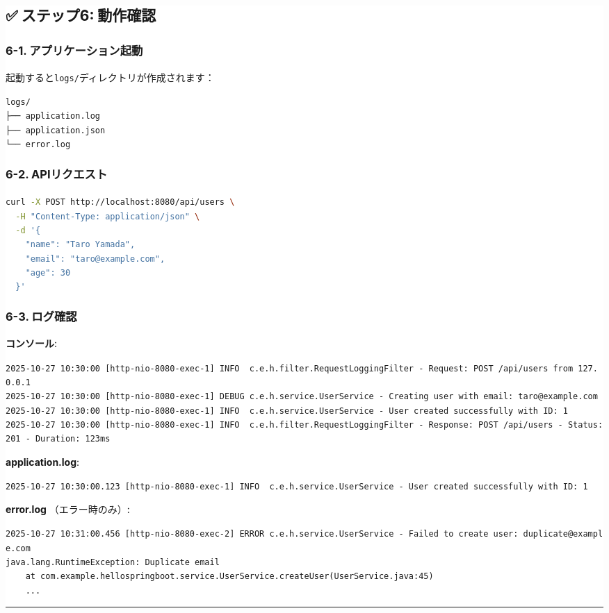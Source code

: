 
## ✅ ステップ6: 動作確認

### 6-1. アプリケーション起動

起動すると`logs/`ディレクトリが作成されます：
```
logs/
├── application.log
├── application.json
└── error.log
```

### 6-2. APIリクエスト

```bash
curl -X POST http://localhost:8080/api/users \
  -H "Content-Type: application/json" \
  -d '{
    "name": "Taro Yamada",
    "email": "taro@example.com",
    "age": 30
  }'
```

### 6-3. ログ確認

**コンソール**:
```
2025-10-27 10:30:00 [http-nio-8080-exec-1] INFO  c.e.h.filter.RequestLoggingFilter - Request: POST /api/users from 127.0.0.1
2025-10-27 10:30:00 [http-nio-8080-exec-1] DEBUG c.e.h.service.UserService - Creating user with email: taro@example.com
2025-10-27 10:30:00 [http-nio-8080-exec-1] INFO  c.e.h.service.UserService - User created successfully with ID: 1
2025-10-27 10:30:00 [http-nio-8080-exec-1] INFO  c.e.h.filter.RequestLoggingFilter - Response: POST /api/users - Status: 201 - Duration: 123ms
```

**application.log**:
```
2025-10-27 10:30:00.123 [http-nio-8080-exec-1] INFO  c.e.h.service.UserService - User created successfully with ID: 1
```

**error.log** （エラー時のみ）:
```
2025-10-27 10:31:00.456 [http-nio-8080-exec-2] ERROR c.e.h.service.UserService - Failed to create user: duplicate@example.com
java.lang.RuntimeException: Duplicate email
    at com.example.hellospringboot.service.UserService.createUser(UserService.java:45)
    ...
```

---